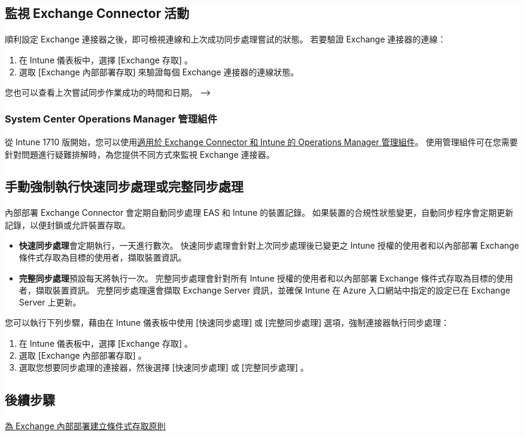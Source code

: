 
## <a name="monitor-the-exchange-connector-activity"></a>監視 Exchange Connector 活動

順利設定 Exchange 連接器之後，即可檢視連線和上次成功同步處理嘗試的狀態。 若要驗證 Exchange 連接器的連線：

1. 在 Intune 儀表板中，選擇 [Exchange 存取]  。
2. 選取 [Exchange 內部部署存取]  來驗證每個 Exchange 連接器的連線狀態。

您也可以查看上次嘗試同步作業成功的時間和日期。
--> 

### <a name="system-center-operations-manager-management-pack"></a>System Center Operations Manager 管理組件

從 Intune 1710 版開始，您可以使用[適用於 Exchange Connector 和 Intune 的 Operations Manager 管理組件](https://www.microsoft.com/download/details.aspx?id=55990&751be11f-ede8-5a0c-058c-2ee190a24fa6=True&e6b34bbe-475b-1abd-2c51-b5034bcdd6d2=True&fa43d42b-25b5-4a42-fe9b-1634f450f5ee=True)。 使用管理組件可在您需要針對問題進行疑難排解時，為您提供不同方式來監視 Exchange 連接器。

## <a name="manually-force-a-quick-sync-or-full-sync"></a>手動強制執行快速同步處理或完整同步處理
內部部署 Exchange Connector 會定期自動同步處理 EAS 和 Intune 的裝置記錄。 如果裝置的合規性狀態變更，自動同步程序會定期更新記錄，以便封鎖或允許裝置存取。

- **快速同步處理**會定期執行，一天進行數次。 快速同步處理會針對上次同步處理後已變更之 Intune 授權的使用者和以內部部署 Exchange 條件式存取為目標的使用者，擷取裝置資訊。

- **完整同步處理**預設每天將執行一次。 完整同步處理會針對所有 Intune 授權的使用者和以內部部署 Exchange 條件式存取為目標的使用者，擷取裝置資訊。 完整同步處理還會擷取 Exchange Server 資訊，並確保 Intune 在 Azure 入口網站中指定的設定已在 Exchange Server 上更新。 


您可以執行下列步驟，藉由在 Intune 儀表板中使用 [快速同步處理]  或 [完整同步處理]  選項，強制連接器執行同步處理：

   1. 在 Intune 儀表板中，選擇 [Exchange 存取]  。
   2. 選取 [Exchange 內部部署存取]  。
   3. 選取您想要同步處理的連接器，然後選擇 [快速同步處理]  或 [完整同步處理]  。

## <a name="next-steps"></a>後續步驟
[為 Exchange 內部部署建立條件式存取原則](conditional-access-exchange-create.md)
